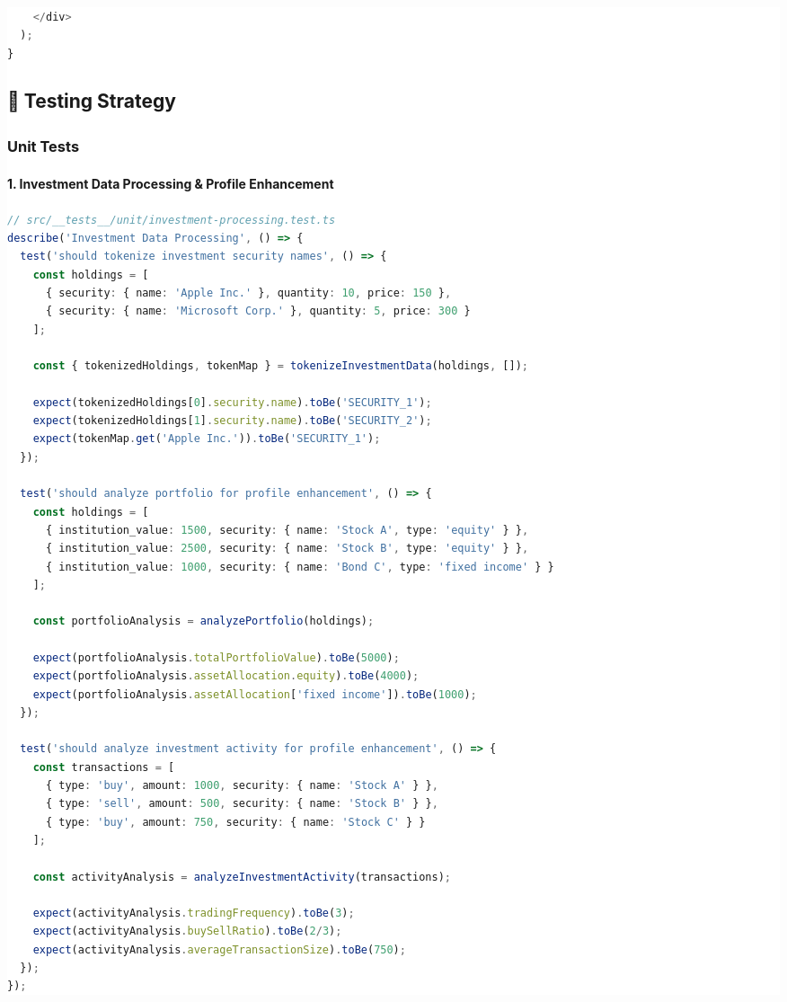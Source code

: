```typescript
    </div>
  );
}
```

## 🧪 **Testing Strategy**

### **Unit Tests**

#### **1. Investment Data Processing & Profile Enhancement**
```typescript
// src/__tests__/unit/investment-processing.test.ts
describe('Investment Data Processing', () => {
  test('should tokenize investment security names', () => {
    const holdings = [
      { security: { name: 'Apple Inc.' }, quantity: 10, price: 150 },
      { security: { name: 'Microsoft Corp.' }, quantity: 5, price: 300 }
    ];
    
    const { tokenizedHoldings, tokenMap } = tokenizeInvestmentData(holdings, []);
    
    expect(tokenizedHoldings[0].security.name).toBe('SECURITY_1');
    expect(tokenizedHoldings[1].security.name).toBe('SECURITY_2');
    expect(tokenMap.get('Apple Inc.')).toBe('SECURITY_1');
  });
  
  test('should analyze portfolio for profile enhancement', () => {
    const holdings = [
      { institution_value: 1500, security: { name: 'Stock A', type: 'equity' } },
      { institution_value: 2500, security: { name: 'Stock B', type: 'equity' } },
      { institution_value: 1000, security: { name: 'Bond C', type: 'fixed income' } }
    ];
    
    const portfolioAnalysis = analyzePortfolio(holdings);
    
    expect(portfolioAnalysis.totalPortfolioValue).toBe(5000);
    expect(portfolioAnalysis.assetAllocation.equity).toBe(4000);
    expect(portfolioAnalysis.assetAllocation['fixed income']).toBe(1000);
  });
  
  test('should analyze investment activity for profile enhancement', () => {
    const transactions = [
      { type: 'buy', amount: 1000, security: { name: 'Stock A' } },
      { type: 'sell', amount: 500, security: { name: 'Stock B' } },
      { type: 'buy', amount: 750, security: { name: 'Stock C' } }
    ];
    
    const activityAnalysis = analyzeInvestmentActivity(transactions);
    
    expect(activityAnalysis.tradingFrequency).toBe(3);
    expect(activityAnalysis.buySellRatio).toBe(2/3);
    expect(activityAnalysis.averageTransactionSize).toBe(750);
  });
});
```
